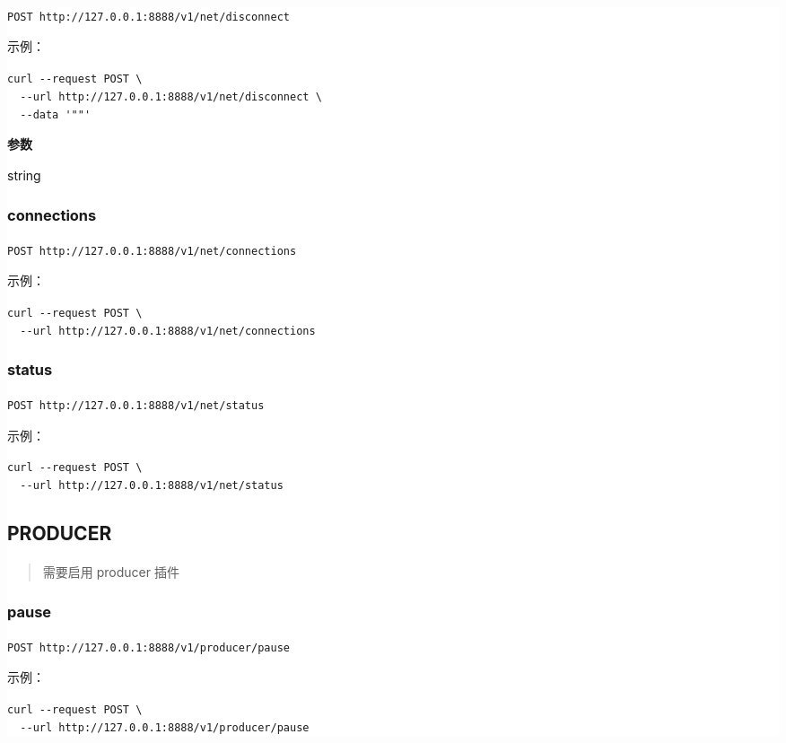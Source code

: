 ```
POST http://127.0.0.1:8888/v1/net/disconnect
```

示例：

```
curl --request POST \
  --url http://127.0.0.1:8888/v1/net/disconnect \
  --data '""'
```

**参数**

string



### connections

```
POST http://127.0.0.1:8888/v1/net/connections
```

示例：

```
curl --request POST \
  --url http://127.0.0.1:8888/v1/net/connections
```



### status

```
POST http://127.0.0.1:8888/v1/net/status
```

示例：

```
curl --request POST \
  --url http://127.0.0.1:8888/v1/net/status
```



## PRODUCER

> 需要启用 producer 插件

### pause

```
POST http://127.0.0.1:8888/v1/producer/pause
```

示例：

```
curl --request POST \
  --url http://127.0.0.1:8888/v1/producer/pause
```
